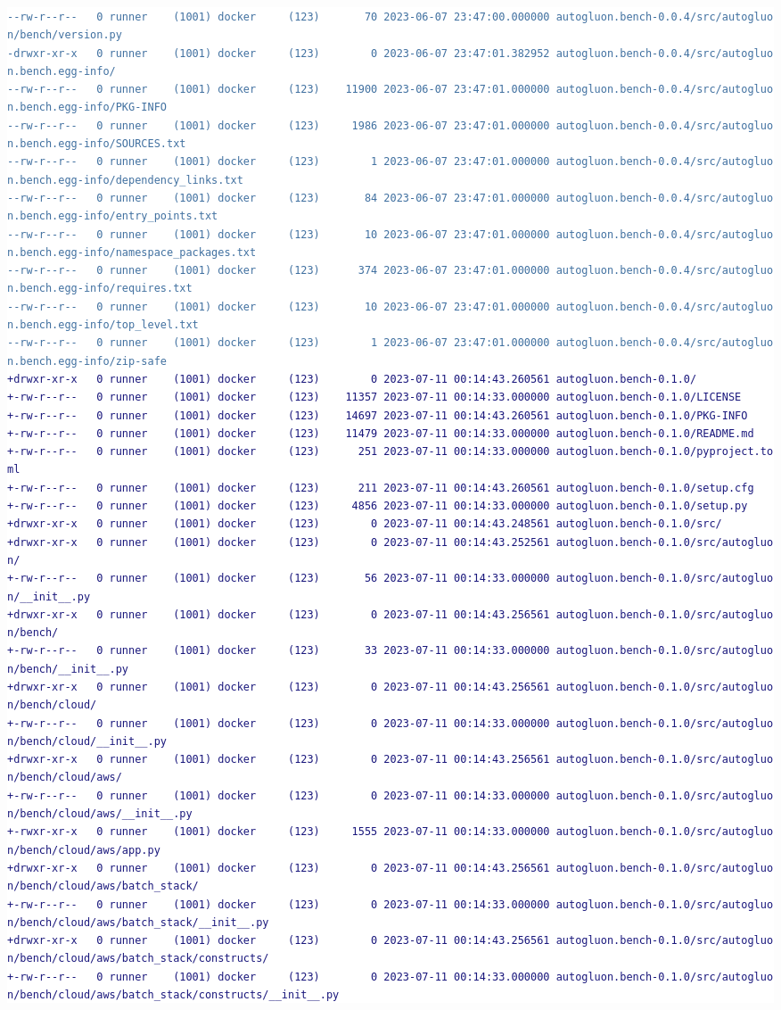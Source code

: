 ```diff
--rw-r--r--   0 runner    (1001) docker     (123)       70 2023-06-07 23:47:00.000000 autogluon.bench-0.0.4/src/autogluon/bench/version.py
-drwxr-xr-x   0 runner    (1001) docker     (123)        0 2023-06-07 23:47:01.382952 autogluon.bench-0.0.4/src/autogluon.bench.egg-info/
--rw-r--r--   0 runner    (1001) docker     (123)    11900 2023-06-07 23:47:01.000000 autogluon.bench-0.0.4/src/autogluon.bench.egg-info/PKG-INFO
--rw-r--r--   0 runner    (1001) docker     (123)     1986 2023-06-07 23:47:01.000000 autogluon.bench-0.0.4/src/autogluon.bench.egg-info/SOURCES.txt
--rw-r--r--   0 runner    (1001) docker     (123)        1 2023-06-07 23:47:01.000000 autogluon.bench-0.0.4/src/autogluon.bench.egg-info/dependency_links.txt
--rw-r--r--   0 runner    (1001) docker     (123)       84 2023-06-07 23:47:01.000000 autogluon.bench-0.0.4/src/autogluon.bench.egg-info/entry_points.txt
--rw-r--r--   0 runner    (1001) docker     (123)       10 2023-06-07 23:47:01.000000 autogluon.bench-0.0.4/src/autogluon.bench.egg-info/namespace_packages.txt
--rw-r--r--   0 runner    (1001) docker     (123)      374 2023-06-07 23:47:01.000000 autogluon.bench-0.0.4/src/autogluon.bench.egg-info/requires.txt
--rw-r--r--   0 runner    (1001) docker     (123)       10 2023-06-07 23:47:01.000000 autogluon.bench-0.0.4/src/autogluon.bench.egg-info/top_level.txt
--rw-r--r--   0 runner    (1001) docker     (123)        1 2023-06-07 23:47:01.000000 autogluon.bench-0.0.4/src/autogluon.bench.egg-info/zip-safe
+drwxr-xr-x   0 runner    (1001) docker     (123)        0 2023-07-11 00:14:43.260561 autogluon.bench-0.1.0/
+-rw-r--r--   0 runner    (1001) docker     (123)    11357 2023-07-11 00:14:33.000000 autogluon.bench-0.1.0/LICENSE
+-rw-r--r--   0 runner    (1001) docker     (123)    14697 2023-07-11 00:14:43.260561 autogluon.bench-0.1.0/PKG-INFO
+-rw-r--r--   0 runner    (1001) docker     (123)    11479 2023-07-11 00:14:33.000000 autogluon.bench-0.1.0/README.md
+-rw-r--r--   0 runner    (1001) docker     (123)      251 2023-07-11 00:14:33.000000 autogluon.bench-0.1.0/pyproject.toml
+-rw-r--r--   0 runner    (1001) docker     (123)      211 2023-07-11 00:14:43.260561 autogluon.bench-0.1.0/setup.cfg
+-rw-r--r--   0 runner    (1001) docker     (123)     4856 2023-07-11 00:14:33.000000 autogluon.bench-0.1.0/setup.py
+drwxr-xr-x   0 runner    (1001) docker     (123)        0 2023-07-11 00:14:43.248561 autogluon.bench-0.1.0/src/
+drwxr-xr-x   0 runner    (1001) docker     (123)        0 2023-07-11 00:14:43.252561 autogluon.bench-0.1.0/src/autogluon/
+-rw-r--r--   0 runner    (1001) docker     (123)       56 2023-07-11 00:14:33.000000 autogluon.bench-0.1.0/src/autogluon/__init__.py
+drwxr-xr-x   0 runner    (1001) docker     (123)        0 2023-07-11 00:14:43.256561 autogluon.bench-0.1.0/src/autogluon/bench/
+-rw-r--r--   0 runner    (1001) docker     (123)       33 2023-07-11 00:14:33.000000 autogluon.bench-0.1.0/src/autogluon/bench/__init__.py
+drwxr-xr-x   0 runner    (1001) docker     (123)        0 2023-07-11 00:14:43.256561 autogluon.bench-0.1.0/src/autogluon/bench/cloud/
+-rw-r--r--   0 runner    (1001) docker     (123)        0 2023-07-11 00:14:33.000000 autogluon.bench-0.1.0/src/autogluon/bench/cloud/__init__.py
+drwxr-xr-x   0 runner    (1001) docker     (123)        0 2023-07-11 00:14:43.256561 autogluon.bench-0.1.0/src/autogluon/bench/cloud/aws/
+-rw-r--r--   0 runner    (1001) docker     (123)        0 2023-07-11 00:14:33.000000 autogluon.bench-0.1.0/src/autogluon/bench/cloud/aws/__init__.py
+-rwxr-xr-x   0 runner    (1001) docker     (123)     1555 2023-07-11 00:14:33.000000 autogluon.bench-0.1.0/src/autogluon/bench/cloud/aws/app.py
+drwxr-xr-x   0 runner    (1001) docker     (123)        0 2023-07-11 00:14:43.256561 autogluon.bench-0.1.0/src/autogluon/bench/cloud/aws/batch_stack/
+-rw-r--r--   0 runner    (1001) docker     (123)        0 2023-07-11 00:14:33.000000 autogluon.bench-0.1.0/src/autogluon/bench/cloud/aws/batch_stack/__init__.py
+drwxr-xr-x   0 runner    (1001) docker     (123)        0 2023-07-11 00:14:43.256561 autogluon.bench-0.1.0/src/autogluon/bench/cloud/aws/batch_stack/constructs/
+-rw-r--r--   0 runner    (1001) docker     (123)        0 2023-07-11 00:14:33.000000 autogluon.bench-0.1.0/src/autogluon/bench/cloud/aws/batch_stack/constructs/__init__.py
```